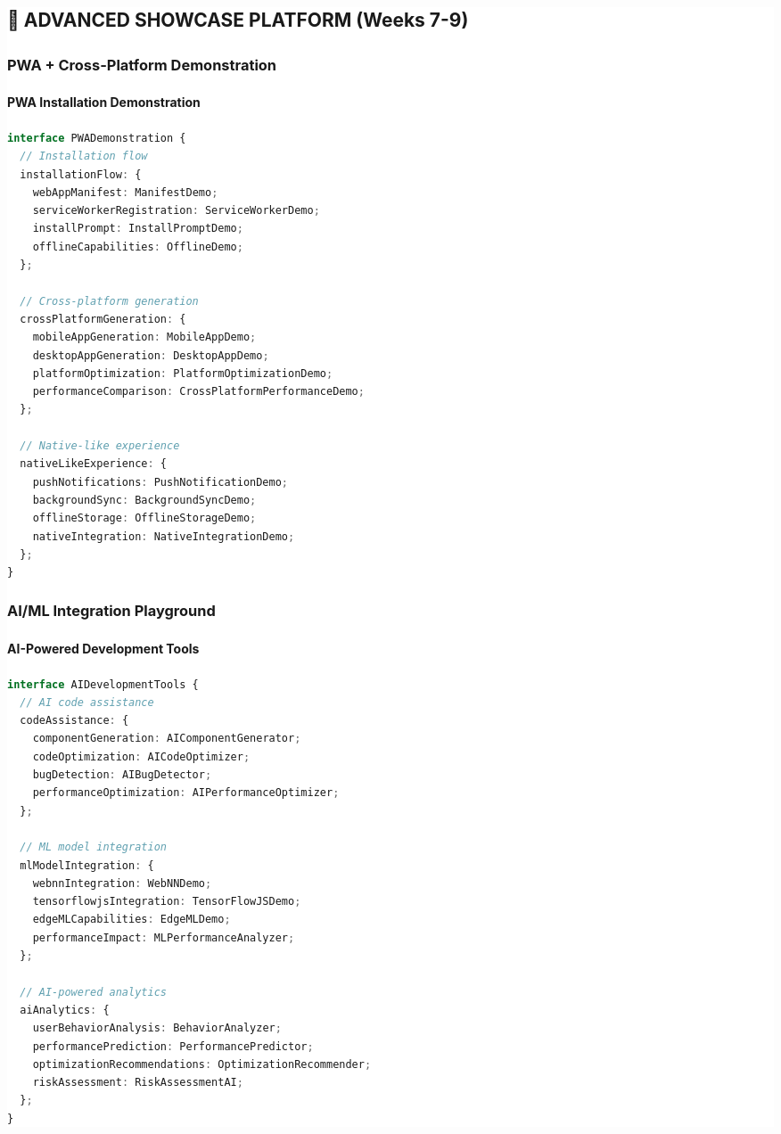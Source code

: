 
## 🌟 **ADVANCED SHOWCASE PLATFORM (Weeks 7-9)**

### **PWA + Cross-Platform Demonstration**

#### **PWA Installation Demonstration**
```typescript
interface PWADemonstration {
  // Installation flow
  installationFlow: {
    webAppManifest: ManifestDemo;
    serviceWorkerRegistration: ServiceWorkerDemo;
    installPrompt: InstallPromptDemo;
    offlineCapabilities: OfflineDemo;
  };
  
  // Cross-platform generation
  crossPlatformGeneration: {
    mobileAppGeneration: MobileAppDemo;
    desktopAppGeneration: DesktopAppDemo;
    platformOptimization: PlatformOptimizationDemo;
    performanceComparison: CrossPlatformPerformanceDemo;
  };
  
  // Native-like experience
  nativeLikeExperience: {
    pushNotifications: PushNotificationDemo;
    backgroundSync: BackgroundSyncDemo;
    offlineStorage: OfflineStorageDemo;
    nativeIntegration: NativeIntegrationDemo;
  };
}
```

### **AI/ML Integration Playground**

#### **AI-Powered Development Tools**
```typescript
interface AIDevelopmentTools {
  // AI code assistance
  codeAssistance: {
    componentGeneration: AIComponentGenerator;
    codeOptimization: AICodeOptimizer;
    bugDetection: AIBugDetector;
    performanceOptimization: AIPerformanceOptimizer;
  };
  
  // ML model integration
  mlModelIntegration: {
    webnnIntegration: WebNNDemo;
    tensorflowjsIntegration: TensorFlowJSDemo;
    edgeMLCapabilities: EdgeMLDemo;
    performanceImpact: MLPerformanceAnalyzer;
  };
  
  // AI-powered analytics
  aiAnalytics: {
    userBehaviorAnalysis: BehaviorAnalyzer;
    performancePrediction: PerformancePredictor;
    optimizationRecommendations: OptimizationRecommender;
    riskAssessment: RiskAssessmentAI;
  };
}
```